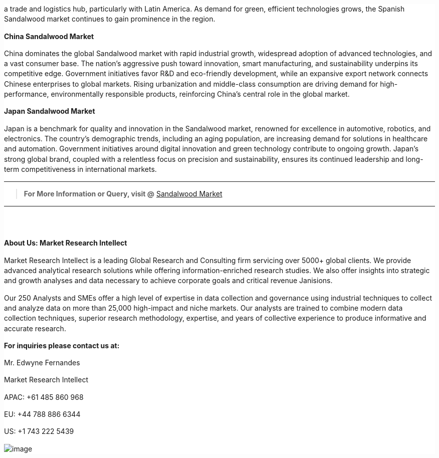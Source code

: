 a trade and logistics hub, particularly with Latin America. As demand for green, efficient technologies grows, the Spanish Sandalwood market continues to gain prominence in the region.</p><p class="" data-start="4977" data-end="5589"><strong data-start="4977" data-end="4998">China Sandalwood Market</strong></p><p class="" data-start="4977" data-end="5589">China dominates the global Sandalwood market with rapid industrial growth, widespread adoption of advanced technologies, and a vast consumer base. The nation&rsquo;s aggressive push toward innovation, smart manufacturing, and sustainability underpins its competitive edge. Government initiatives favor R&amp;D and eco-friendly development, while an expansive export network connects Chinese enterprises to global markets. Rising urbanization and middle-class consumption are driving demand for high-performance, environmentally responsible products, reinforcing China&rsquo;s central role in the global market.</p><p class="" data-start="5591" data-end="6162"><strong data-start="5591" data-end="5612">Japan Sandalwood Market</strong></p><p class="" data-start="5591" data-end="6162">Japan is a benchmark for quality and innovation in the Sandalwood market, renowned for excellence in automotive, robotics, and electronics. The country&rsquo;s demographic trends, including an aging population, are increasing demand for solutions in healthcare and automation. Government initiatives around digital innovation and green technology contribute to ongoing growth. Japan&rsquo;s strong global brand, coupled with a relentless focus on precision and sustainability, ensures its continued leadership and long-term competitiveness in international markets.</p><hr /><blockquote><p><span class="font-[700]"><strong>For More Information or Query, visit&nbsp;@</strong>&nbsp;</span><span class="font-[700]"><a href="https://www.marketresearchintellect.com/product/sandalwood-market/?utm_source=Linkedin&utm_medium=027" target="_blank" data-tracking-control-name="article-ssr-frontend-pulse_little-text-block" data-tracking-will-navigate="" data-test-link="">Sandalwood Market</a></span></p></blockquote><hr /><h3>&nbsp;</h3><p><strong><span class="font-[700]">About Us: Market Research Intellect</span></strong></p><p><span class="">Market Research Intellect is a leading Global Research and Consulting firm servicing over 5000+ global clients. We provide advanced analytical research solutions while offering information-enriched research studies.&nbsp;</span>We also offer insights into strategic and growth analyses and data necessary to achieve corporate goals and critical revenue Janisions.</p><p><span class="">Our 250 Analysts and SMEs offer a high level of expertise in data collection and governance using industrial techniques to collect and analyze data on more than 25,000 high-impact and niche markets. Our analysts are trained to combine modern data collection techniques, superior research methodology, expertise, and years of collective experience to produce informative and accurate research.</span></p><p><strong>For inquiries please contact us at:</strong></p><p>Mr. Edwyne Fernandes</p><p>Market Research Intellect</p><p>APAC: +61 485 860 968</p><p>EU: +44 788 886 6344</p><p>US: +1 743 222 5439</p>
![image](https://github.com/user-attachments/assets/2711e2c5-782d-4b4d-8d66-3001d2716aa2)
